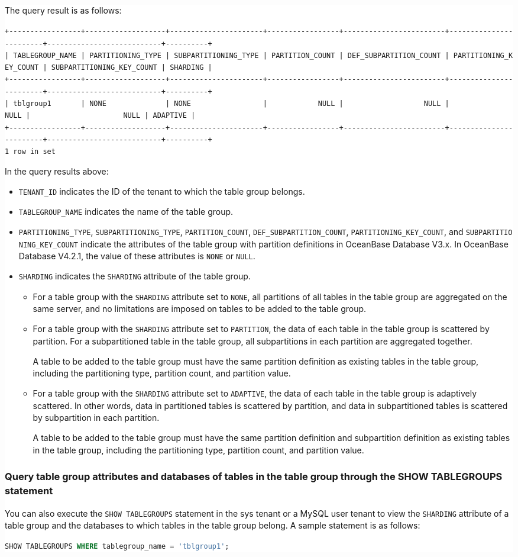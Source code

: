    The query result is as follows:

   ```shell
   +-----------------+-------------------+----------------------+-----------------+------------------------+------------------------+---------------------------+----------+
   | TABLEGROUP_NAME | PARTITIONING_TYPE | SUBPARTITIONING_TYPE | PARTITION_COUNT | DEF_SUBPARTITION_COUNT | PARTITIONING_KEY_COUNT | SUBPARTITIONING_KEY_COUNT | SHARDING |
   +-----------------+-------------------+----------------------+-----------------+------------------------+------------------------+---------------------------+----------+
   | tblgroup1       | NONE              | NONE                 |            NULL |                   NULL |                   NULL |                      NULL | ADAPTIVE |
   +-----------------+-------------------+----------------------+-----------------+------------------------+------------------------+---------------------------+----------+
   1 row in set
   ```

In the query results above:

* `TENANT_ID` indicates the ID of the tenant to which the table group belongs.

* `TABLEGROUP_NAME` indicates the name of the table group.

* `PARTITIONING_TYPE`, `SUBPARTITIONING_TYPE`, `PARTITION_COUNT`, `DEF_SUBPARTITION_COUNT`, `PARTITIONING_KEY_COUNT`, and `SUBPARTITIONING_KEY_COUNT` indicate the attributes of the table group with partition definitions in OceanBase Database V3.x. In OceanBase Database V4.2.1, the value of these attributes is `NONE` or `NULL`.

* `SHARDING` indicates the `SHARDING` attribute of the table group.

   * For a table group with the `SHARDING` attribute set to `NONE`, all partitions of all tables in the table group are aggregated on the same server, and no limitations are imposed on tables to be added to the table group.

   * For a table group with the `SHARDING` attribute set to `PARTITION`, the data of each table in the table group is scattered by partition. For a subpartitioned table in the table group, all subpartitions in each partition are aggregated together.

      A table to be added to the table group must have the same partition definition as existing tables in the table group, including the partitioning type, partition count, and partition value.

   * For a table group with the `SHARDING` attribute set to `ADAPTIVE`, the data of each table in the table group is adaptively scattered. In other words, data in partitioned tables is scattered by partition, and data in subpartitioned tables is scattered by subpartition in each partition.

      A table to be added to the table group must have the same partition definition and subpartition definition as existing tables in the table group, including the partitioning type, partition count, and partition value.

### Query table group attributes and databases of tables in the table group through the SHOW TABLEGROUPS statement

You can also execute the `SHOW TABLEGROUPS` statement in the sys tenant or a MySQL user tenant to view the `SHARDING` attribute of a table group and the databases to which tables in the table group belong. A sample statement is as follows:

```sql
SHOW TABLEGROUPS WHERE tablegroup_name = 'tblgroup1';
```

